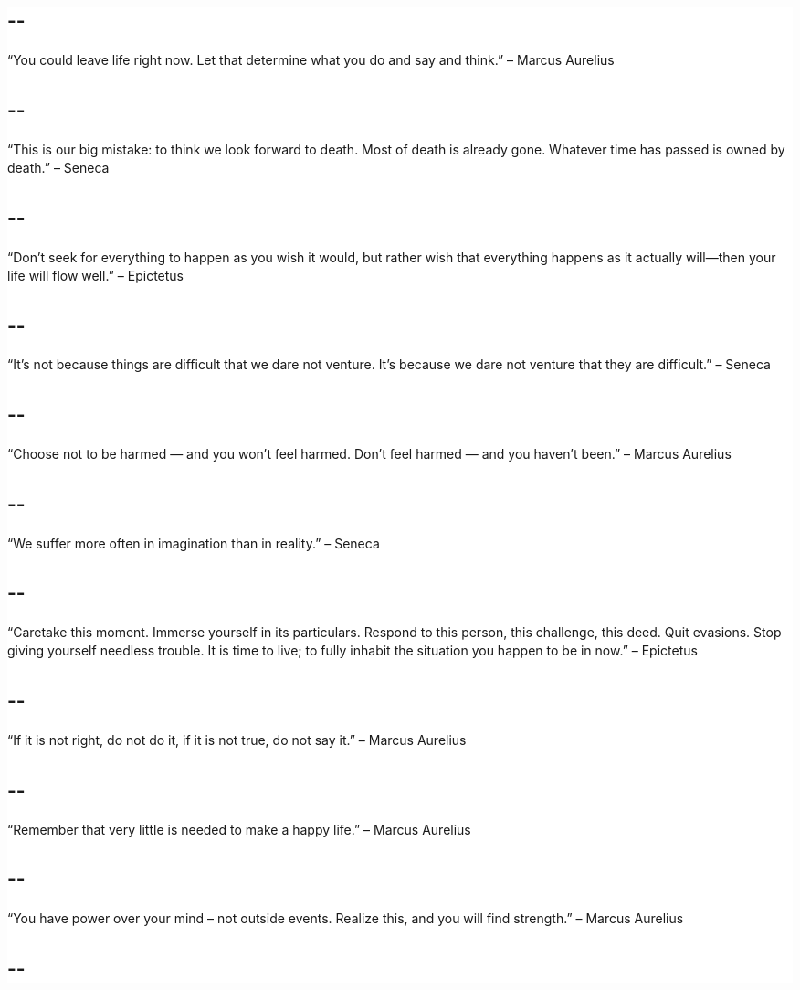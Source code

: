## --

“You could leave life right now. Let that determine what you do and say and think.” – Marcus Aurelius

## --

“This is our big mistake: to think we look forward to death. Most of death is already gone. Whatever time has passed is owned by death.” – Seneca

## --

“Don’t seek for everything to happen as you wish it would, but rather wish that everything happens as it actually will—then your life will flow well.” – Epictetus

## --

“It’s not because things are difficult that we dare not venture. It’s because we dare not venture that they are difficult.” – Seneca

## --

“Choose not to be harmed — and you won’t feel harmed. Don’t feel harmed — and you haven’t been.” – Marcus Aurelius

## --

“We suffer more often in imagination than in reality.” – Seneca

## --

“Caretake this moment. Immerse yourself in its particulars. Respond to this person, this challenge, this deed. Quit evasions. Stop giving yourself needless trouble. It is time to live; to fully inhabit the situation you happen to be in now.” – Epictetus

## --

“If it is not right, do not do it, if it is not true, do not say it.” – Marcus Aurelius

## --

“Remember that very little is needed to make a happy life.” – Marcus Aurelius

## --

“You have power over your mind – not outside events. Realize this, and you will find strength.” – Marcus Aurelius

## --
